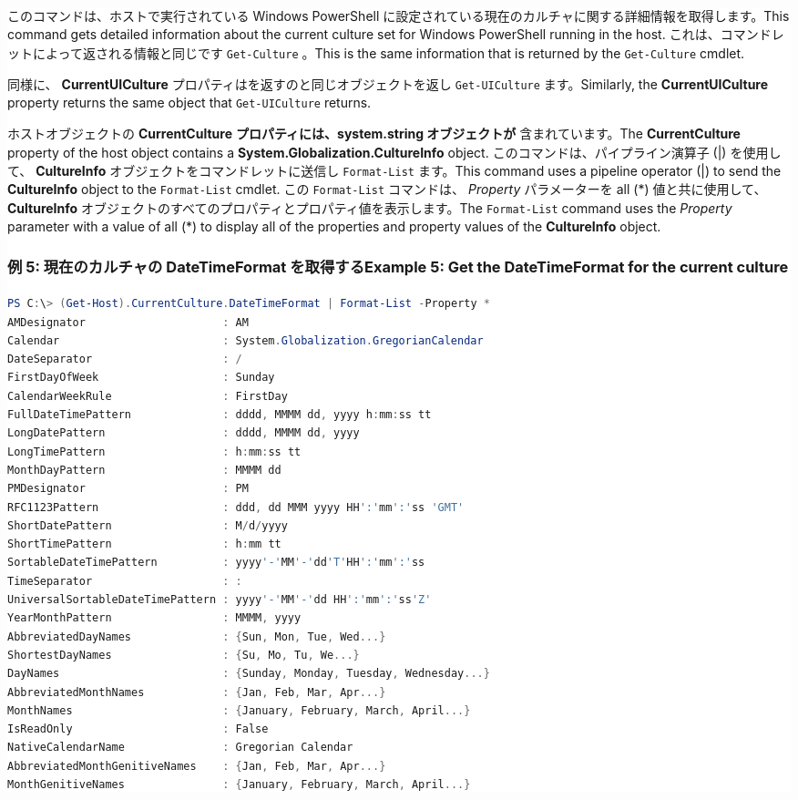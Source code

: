 <span data-ttu-id="cde07-125">このコマンドは、ホストで実行されている Windows PowerShell に設定されている現在のカルチャに関する詳細情報を取得します。</span><span class="sxs-lookup"><span data-stu-id="cde07-125">This command gets detailed information about the current culture set for Windows PowerShell running in the host.</span></span> <span data-ttu-id="cde07-126">これは、コマンドレットによって返される情報と同じです `Get-Culture` 。</span><span class="sxs-lookup"><span data-stu-id="cde07-126">This is the same information that is returned by the `Get-Culture` cmdlet.</span></span>

<span data-ttu-id="cde07-127">同様に、 **CurrentUICulture** プロパティはを返すのと同じオブジェクトを返し `Get-UICulture` ます。</span><span class="sxs-lookup"><span data-stu-id="cde07-127">Similarly, the **CurrentUICulture** property returns the same object that `Get-UICulture` returns.</span></span>

<span data-ttu-id="cde07-128">ホストオブジェクトの **CurrentCulture** **プロパティには、system.string オブジェクトが** 含まれています。</span><span class="sxs-lookup"><span data-stu-id="cde07-128">The **CurrentCulture** property of the host object contains a **System.Globalization.CultureInfo** object.</span></span> <span data-ttu-id="cde07-129">このコマンドは、パイプライン演算子 (|) を使用して、 **CultureInfo** オブジェクトをコマンドレットに送信し `Format-List` ます。</span><span class="sxs-lookup"><span data-stu-id="cde07-129">This command uses a pipeline operator (|) to send the **CultureInfo** object to the `Format-List` cmdlet.</span></span> <span data-ttu-id="cde07-130">この `Format-List` コマンドは、 *Property* パラメーターを all (\*) 値と共に使用して、 **CultureInfo** オブジェクトのすべてのプロパティとプロパティ値を表示します。</span><span class="sxs-lookup"><span data-stu-id="cde07-130">The `Format-List` command uses the *Property* parameter with a value of all (\*) to display all of the properties and property values of the **CultureInfo** object.</span></span>

### <span data-ttu-id="cde07-131">例 5: 現在のカルチャの DateTimeFormat を取得する</span><span class="sxs-lookup"><span data-stu-id="cde07-131">Example 5: Get the DateTimeFormat for the current culture</span></span>

```powershell
PS C:\> (Get-Host).CurrentCulture.DateTimeFormat | Format-List -Property *
AMDesignator                     : AM
Calendar                         : System.Globalization.GregorianCalendar
DateSeparator                    : /
FirstDayOfWeek                   : Sunday
CalendarWeekRule                 : FirstDay
FullDateTimePattern              : dddd, MMMM dd, yyyy h:mm:ss tt
LongDatePattern                  : dddd, MMMM dd, yyyy
LongTimePattern                  : h:mm:ss tt
MonthDayPattern                  : MMMM dd
PMDesignator                     : PM
RFC1123Pattern                   : ddd, dd MMM yyyy HH':'mm':'ss 'GMT'
ShortDatePattern                 : M/d/yyyy
ShortTimePattern                 : h:mm tt
SortableDateTimePattern          : yyyy'-'MM'-'dd'T'HH':'mm':'ss
TimeSeparator                    : :
UniversalSortableDateTimePattern : yyyy'-'MM'-'dd HH':'mm':'ss'Z'
YearMonthPattern                 : MMMM, yyyy
AbbreviatedDayNames              : {Sun, Mon, Tue, Wed...}
ShortestDayNames                 : {Su, Mo, Tu, We...}
DayNames                         : {Sunday, Monday, Tuesday, Wednesday...}
AbbreviatedMonthNames            : {Jan, Feb, Mar, Apr...}
MonthNames                       : {January, February, March, April...}
IsReadOnly                       : False
NativeCalendarName               : Gregorian Calendar
AbbreviatedMonthGenitiveNames    : {Jan, Feb, Mar, Apr...}
MonthGenitiveNames               : {January, February, March, April...}
```

